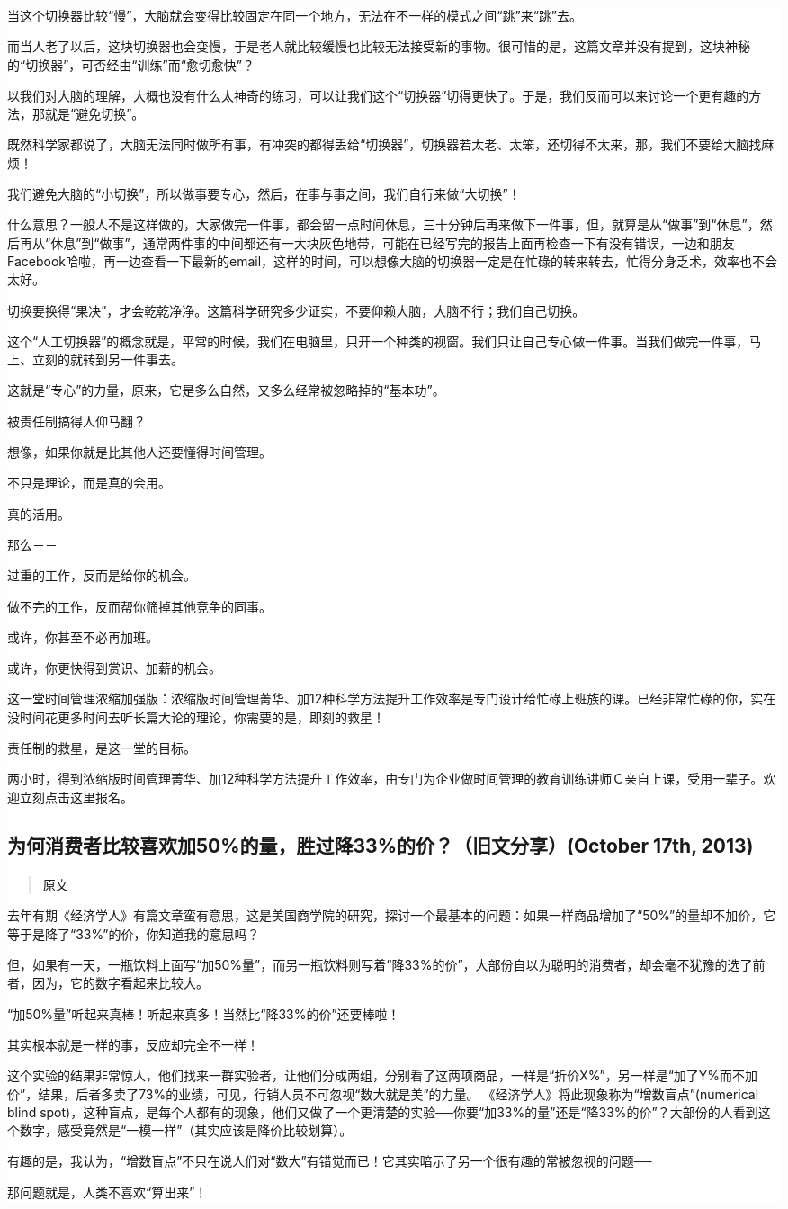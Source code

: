当这个切换器比较“慢”，大脑就会变得比较固定在同一个地方，无法在不一样的模式之间“跳”来“跳”去。

而当人老了以后，这块切换器也会变慢，于是老人就比较缓慢也比较无法接受新的事物。很可惜的是，这篇文章并没有提到，这块神秘的“切换器”，可否经由“训练”而“愈切愈快”？

以我们对大脑的理解，大概也没有什么太神奇的练习，可以让我们这个“切换器”切得更快了。于是，我们反而可以来讨论一个更有趣的方法，那就是“避免切换”。

既然科学家都说了，大脑无法同时做所有事，有冲突的都得丢给“切换器”，切换器若太老、太笨，还切得不太来，那，我们不要给大脑找麻烦！

我们避免大脑的“小切换”，所以做事要专心，然后，在事与事之间，我们自行来做“大切换”！

什么意思？一般人不是这样做的，大家做完一件事，都会留一点时间休息，三十分钟后再来做下一件事，但，就算是从“做事”到“休息”，然后再从“休息”到“做事”，通常两件事的中间都还有一大块灰色地带，可能在已经写完的报告上面再检查一下有没有错误，一边和朋友Facebook哈啦，再一边查看一下最新的email，这样的时间，可以想像大脑的切换器一定是在忙碌的转来转去，忙得分身乏术，效率也不会太好。

切换要换得“果决”，才会乾乾净净。这篇科学研究多少证实，不要仰赖大脑，大脑不行；我们自己切换。

这个“人工切换器”的概念就是，平常的时候，我们在电脑里，只开一个种类的视窗。我们只让自己专心做一件事。当我们做完一件事，马上、立刻的就转到另一件事去。

这就是“专心”的力量，原来，它是多么自然，又多么经常被忽略掉的“基本功”。

被责任制搞得人仰马翻？

想像，如果你就是比其他人还要懂得时间管理。

不只是理论，而是真的会用。

真的活用。

那么－－

过重的工作，反而是给你的机会。

做不完的工作，反而帮你筛掉其他竞争的同事。

或许，你甚至不必再加班。

或许，你更快得到赏识、加薪的机会。

这一堂时间管理浓缩加强版：浓缩版时间管理菁华、加12种科学方法提升工作效率是专门设计给忙碌上班族的课。已经非常忙碌的你，实在没时间花更多时间去听长篇大论的理论，你需要的是，即刻的救星！

责任制的救星，是这一堂的目标。

两小时，得到浓缩版时间管理菁华、加12种科学方法提升工作效率，由专门为企业做时间管理的教育训练讲师Ｃ亲自上课，受用一辈子。欢迎立刻点击这里报名。

## 为何消费者比较喜欢加50%的量，胜过降33%的价？（旧文分享）(October 17th,  2013)

> [原文](http://mr6.cc/?p=9822)


去年有期《经济学人》有篇文章蛮有意思，这是美国商学院的研究，探讨一个最基本的问题：如果一样商品增加了“50%”的量却不加价，它等于是降了“33%”的价，你知道我的意思吗？

但，如果有一天，一瓶饮料上面写“加50%量”，而另一瓶饮料则写着“降33%的价”，大部份自以为聪明的消费者，却会毫不犹豫的选了前者，因为，它的数字看起来比较大。

“加50%量”听起来真棒！听起来真多！当然比“降33%的价”还要棒啦！

其实根本就是一样的事，反应却完全不一样！

这个实验的结果非常惊人，他们找来一群实验者，让他们分成两组，分别看了这两项商品，一样是“折价X%”，另一样是“加了Y%而不加价”，结果，后者多卖了73%的业绩，可见，行销人员不可忽视“数大就是美”的力量。 《经济学人》将此现象称为“增数盲点”(numerical blind spot)，这种盲点，是每个人都有的现象，他们又做了一个更清楚的实验──你要“加33%的量”还是“降33%的价”？大部份的人看到这个数字，感受竟然是“一模一样”（其实应该是降价比较划算）。

有趣的是，我认为，“增数盲点”不只在说人们对“数大”有错觉而已！它其实暗示了另一个很有趣的常被忽视的问题──

那问题就是，人类不喜欢“算出来”！
